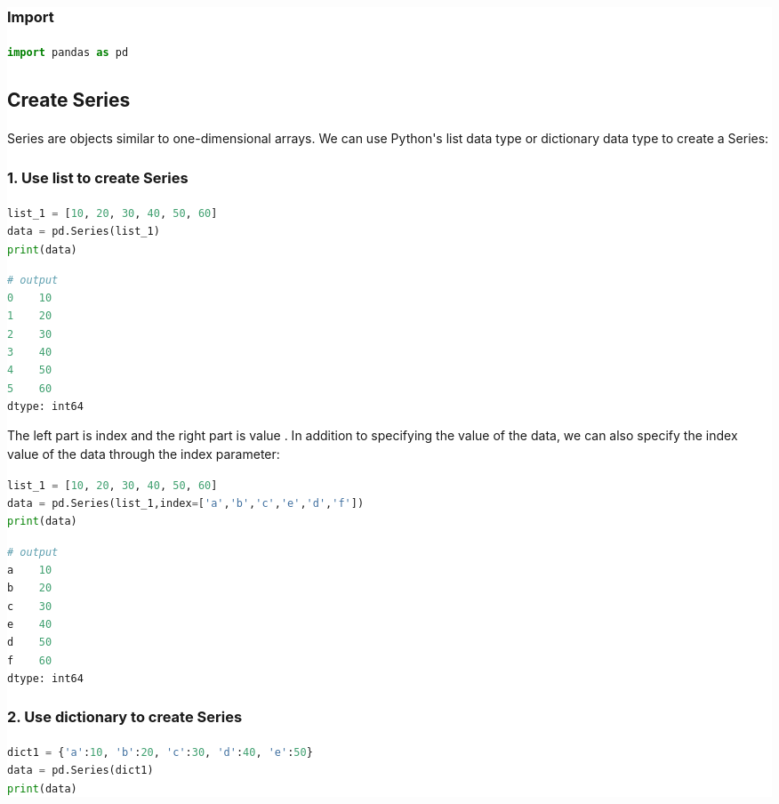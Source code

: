 ### Import

```python
import pandas as pd
```

## Create Series

Series are objects similar to one-dimensional arrays. We can use Python's list data type or dictionary data type to create a Series:

### 1. Use list to create Series

```python
list_1 = [10, 20, 30, 40, 50, 60]
data = pd.Series(list_1)
print(data)
```

```python
# output
0    10
1    20
2    30
3    40
4    50
5    60
dtype: int64
```

The left part is index and the right part is value . In addition to specifying the value of the data, we can also specify the index value of the data through the index parameter:

```python
list_1 = [10, 20, 30, 40, 50, 60]
data = pd.Series(list_1,index=['a','b','c','e','d','f'])
print(data)
```

```python
# output
a    10
b    20
c    30
e    40
d    50
f    60
dtype: int64
```

### 2. Use dictionary to create Series
```python
dict1 = {'a':10, 'b':20, 'c':30, 'd':40, 'e':50}
data = pd.Series(dict1)
print(data)
```
